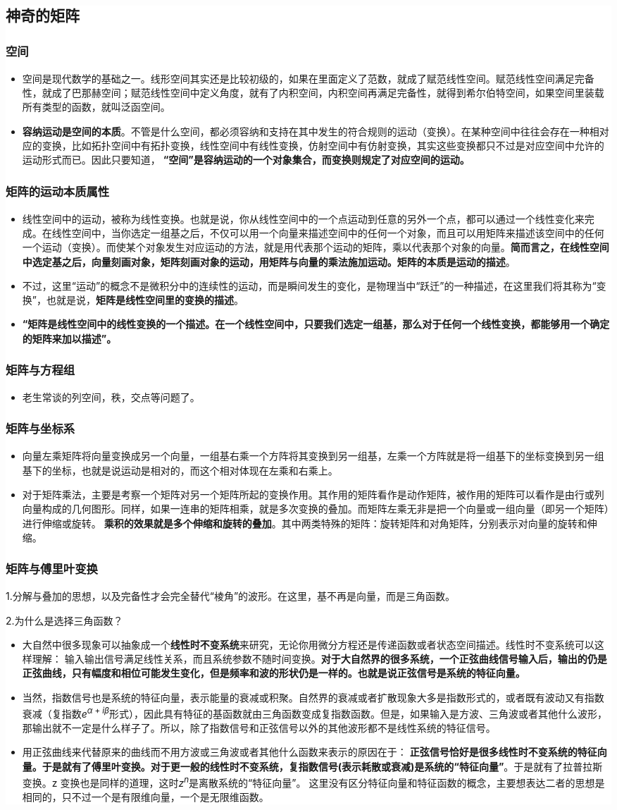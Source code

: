 

## 神奇的矩阵

### 空间

- 空间是现代数学的基础之一。线形空间其实还是比较初级的，如果在里面定义了范数，就成了赋范线性空间。赋范线性空间满足完备性，就成了巴那赫空间；赋范线性空间中定义角度，就有了内积空间，内积空间再满足完备性，就得到希尔伯特空间，如果空间里装载所有类型的函数，就叫泛函空间。

- **容纳运动是空间的本质**。不管是什么空间，都必须容纳和支持在其中发生的符合规则的运动（变换）。在某种空间中往往会存在一种相对应的变换，比如拓扑空间中有拓扑变换，线性空间中有线性变换，仿射空间中有仿射变换，其实这些变换都只不过是对应空间中允许的运动形式而已。因此只要知道， **“空间”是容纳运动的一个对象集合，而变换则规定了对应空间的运动。**



### 矩阵的运动本质属性

- 线性空间中的运动，被称为线性变换。也就是说，你从线性空间中的一个点运动到任意的另外一个点，都可以通过一个线性变化来完成。在线性空间中，当你选定一组基之后，不仅可以用一个向量来描述空间中的任何一个对象，而且可以用矩阵来描述该空间中的任何一个运动（变换）。而使某个对象发生对应运动的方法，就是用代表那个运动的矩阵，乘以代表那个对象的向量。**简而言之，在线性空间中选定基之后，向量刻画对象，矩阵刻画对象的运动，用矩阵与向量的乘法施加运动。矩阵的本质是运动的描述**。

- 不过，这里“运动”的概念不是微积分中的连续性的运动，而是瞬间发生的变化，是物理当中“跃迁”的一种描述，在这里我们将其称为“变换”，也就是说，**矩阵是线性空间里的变换的描述**。

- **“矩阵是线性空间中的线性变换的一个描述。在一个线性空间中，只要我们选定一组基，那么对于任何一个线性变换，都能够用一个确定的矩阵来加以描述”。**



### 矩阵与方程组

- 老生常谈的列空间，秩，交点等问题了。



### 矩阵与坐标系

- 向量左乘矩阵将向量变换成另一个向量，一组基右乘一个方阵将其变换到另一组基，左乘一个方阵就是将一组基下的坐标变换到另一组基下的坐标，也就是说运动是相对的，而这个相对体现在左乘和右乘上。

- 对于矩阵乘法，主要是考察一个矩阵对另一个矩阵所起的变换作用。其作用的矩阵看作是动作矩阵，被作用的矩阵可以看作是由行或列向量构成的几何图形。同样，如果一连串的矩阵相乘，就是多次变换的叠加。而矩阵左乘无非是把一个向量或一组向量（即另一个矩阵）进行伸缩或旋转。 **乘积的效果就是多个伸缩和旋转的叠加**。其中两类特殊的矩阵：旋转矩阵和对角矩阵，分别表示对向量的旋转和伸缩。



### 矩阵与傅里叶变换



1.分解与叠加的思想，以及完备性才会完全替代“棱角”的波形。在这里，基不再是向量，而是三角函数。



2.为什么是选择三角函数？

- 大自然中很多现象可以抽象成一个**线性时不变系统**来研究，无论你用微分方程还是传递函数或者状态空间描述。线性时不变系统可以这样理解： 输入输出信号满足线性关系，而且系统参数不随时间变换。**对于大自然界的很多系统，一个正弦曲线信号输入后，输出的仍是正弦曲线，只有幅度和相位可能发生变化，但是频率和波的形状仍是一样的。也就是说正弦信号是系统的特征向量。**

- 当然，指数信号也是系统的特征向量，表示能量的衰减或积聚。自然界的衰减或者扩散现象大多是指数形式的，或者既有波动又有指数衰减（复指数$e^{\alpha+i \beta}$形式），因此具有特征的基函数就由三角函数变成复指数函数。但是，如果输入是方波、三角波或者其他什么波形，那输出就不一定是什么样子了。所以，除了指数信号和正弦信号以外的其他波形都不是线性系统的特征信号。

- 用正弦曲线来代替原来的曲线而不用方波或三角波或者其他什么函数来表示的原因在于： **正弦信号恰好是很多线性时不变系统的特征向量。于是就有了傅里叶变换。对于更一般的线性时不变系统，复指数信号(表示耗散或衰减)是系统的“特征向量”**。于是就有了拉普拉斯变换。z 变换也是同样的道理，这时$z^{n}$是离散系统的“特征向量”。 这里没有区分特征向量和特征函数的概念，主要想表达二者的思想是相同的，只不过一个是有限维向量，一个是无限维函数。
